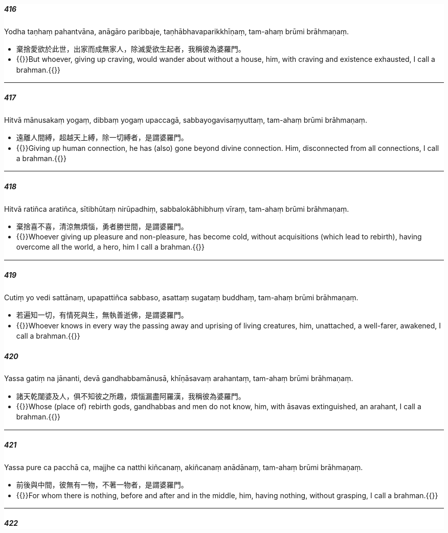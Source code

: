 ##### 416

Yodha taṇhaṃ pahantvāna, anāgāro paribbaje, taṇhābhavaparikkhīṇaṃ, tam-ahaṃ brūmi brāhmaṇaṃ.

- 棄捨愛欲於此世，出家而成無家人，除滅愛欲生起者，我稱彼為婆羅門。
- {{<serif>}}But whoever, giving up craving, would wander about without a house, him, with craving and existence exhausted, I call a brahman.{{</serif>}}

---

##### 417

Hitvā mānusakaṃ yogaṃ, dibbaṃ yogaṃ upaccagā, sabbayogavisaṃyuttaṃ, tam-ahaṃ brūmi brāhmaṇaṃ.

- 遠離人間縛，超越天上縛，除一切縛者，是謂婆羅門。
- {{<serif>}}Giving up human connection, he has (also) gone beyond divine connection. Him, disconnected from all connections, I call a brahman.{{</serif>}}

---

##### 418

Hitvā ratiñca aratiñca, sītibhūtaṃ nirūpadhiṃ, sabbalokābhibhuṃ vīraṃ, tam-ahaṃ brūmi brāhmaṇaṃ.

- 棄捨喜不喜，清涼無煩惱，勇者勝世間，是謂婆羅門。
- {{<serif>}}Whoever giving up pleasure and non-pleasure, has become cold, without acquisitions (which lead to rebirth), having overcome all the world, a hero, him I call a brahman.{{</serif>}}

---

##### 419

Cutiṃ yo vedi sattānaṃ, upapattiñca sabbaso, asattaṃ sugataṃ buddhaṃ, tam-ahaṃ brūmi brāhmaṇaṃ.

- 若遍知一切，有情死與生，無執善逝佛，是謂婆羅門。
- {{<serif>}}Whoever knows in every way the passing away and uprising of living creatures, him, unattached, a well-farer, awakened, I call a brahman.{{</serif>}}

##### 420

Yassa gatiṃ na jānanti, devā gandhabbamānusā, khīṇāsavaṃ arahantaṃ, tam-ahaṃ brūmi brāhmaṇaṃ.

- 諸天乾闥婆及人，俱不知彼之所趣，煩惱漏盡阿羅漢，我稱彼為婆羅門。
- {{<serif>}}Whose (place of) rebirth gods, gandhabbas and men do not know, him, with āsavas extinguished, an arahant, I call a brahman.{{</serif>}}

---

##### 421

Yassa pure ca pacchā ca, majjhe ca natthi kiñcanaṃ, akiñcanaṃ anādānaṃ, tam-ahaṃ brūmi brāhmaṇaṃ.

- 前後與中間，彼無有一物，不著一物者，是謂婆羅門。
- {{<serif>}}For whom there is nothing, before and after and in the middle, him, having nothing, without grasping, I call a brahman.{{</serif>}}

---

##### 422
